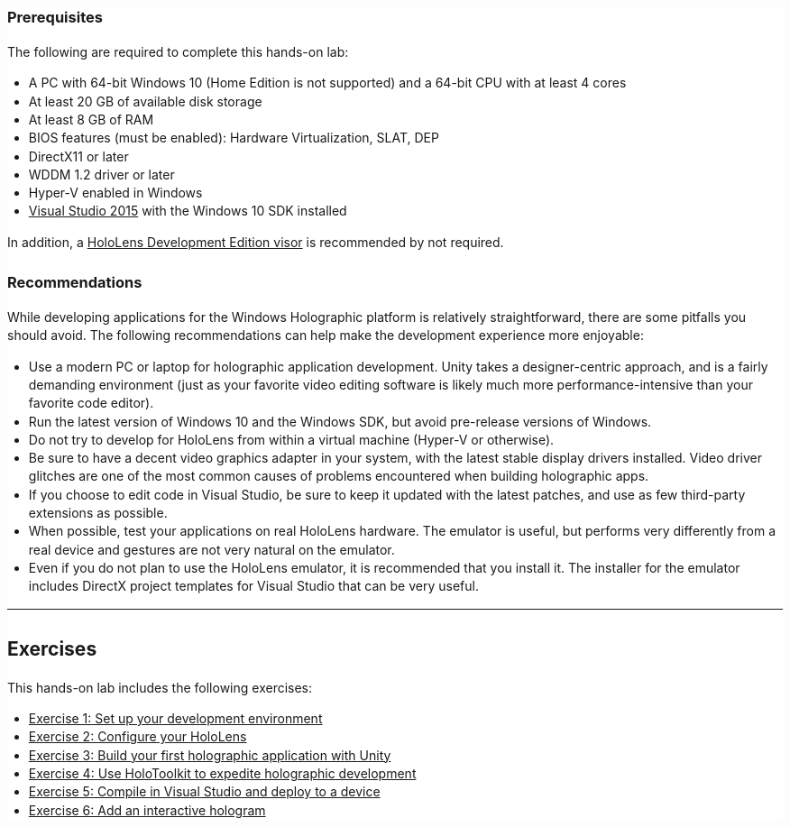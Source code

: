 <a name="Prerequisites"></a>
### Prerequisites ###

The following are required to complete this hands-on lab:

- A PC with 64-bit Windows 10 (Home Edition is not supported) and a 64-bit CPU with at least 4 cores
- At least 20 GB of available disk storage
- At least 8 GB of RAM
- BIOS features (must be enabled): Hardware Virtualization, SLAT, DEP
- DirectX11 or later
- WDDM 1.2 driver or later
- Hyper-V enabled in Windows
- [Visual Studio 2015](https://www.visualstudio.com/vs/) with the Windows 10 SDK installed

In addition, a [HoloLens Development Edition visor](https://www.microsoft.com/microsoft-hololens/development-edition) is recommended by not required.

<a name="Recommendations"></a>
### Recommendations ###

While developing applications for the Windows Holographic platform is relatively straightforward, there are some pitfalls you should avoid. The following recommendations can help make the development experience more enjoyable:

- Use a modern PC or laptop for holographic application development. Unity takes a designer-centric approach, and is a fairly demanding environment (just as your favorite video editing software is likely much more performance-intensive than your favorite code editor).
- Run the latest version of Windows 10 and the Windows SDK, but avoid pre-release versions of Windows.
- Do not try to develop for HoloLens from within a virtual machine (Hyper-V or otherwise).
- Be sure to have a decent video graphics adapter in your system, with the latest stable display drivers installed. Video driver glitches are one of the most common causes of problems encountered when building holographic apps.
- If you choose to edit code in Visual Studio, be sure to keep it updated with the latest patches, and use as few third-party extensions as possible.
- When possible, test your applications on real HoloLens hardware. The emulator is useful, but performs very differently from a real device and gestures are not very natural on the emulator.
- Even if you do not plan to use the HoloLens emulator, it is recommended that you install it. The installer for the emulator includes DirectX project templates for Visual Studio that can be very useful.

---

<a name="Exercises"></a>
## Exercises ##

This hands-on lab includes the following exercises:

- [Exercise 1: Set up your development environment](#Exercise1)
- [Exercise 2: Configure your HoloLens](#Exercise2)
- [Exercise 3: Build your first holographic application with Unity](#Exercise3)
- [Exercise 4: Use HoloToolkit to expedite holographic development](#Exercise4)
- [Exercise 5: Compile in Visual Studio and deploy to a device](#Exercise5)
- [Exercise 6: Add an interactive hologram](#Exercise6)
 